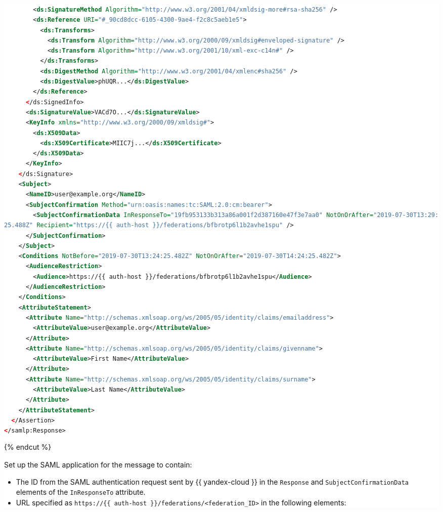 ```xml
        <ds:SignatureMethod Algorithm="http://www.w3.org/2001/04/xmldsig-more#rsa-sha256" />
        <ds:Reference URI="#_90cd8dcc-6105-4300-9ae4-f2c8c5aeb1e5">
          <ds:Transforms>
            <ds:Transform Algorithm="http://www.w3.org/2000/09/xmldsig#enveloped-signature" />
            <ds:Transform Algorithm="http://www.w3.org/2001/10/xml-exc-c14n#" />
          </ds:Transforms>
          <ds:DigestMethod Algorithm="http://www.w3.org/2001/04/xmlenc#sha256" />
          <ds:DigestValue>phUQR...</ds:DigestValue>
        </ds:Reference>
      </ds:SignedInfo>
      <ds:SignatureValue>VACd7O...</ds:SignatureValue>
      <KeyInfo xmlns="http://www.w3.org/2000/09/xmldsig#">
        <ds:X509Data>
          <ds:X509Certificate>MIIC7j...</ds:X509Certificate>
        </ds:X509Data>
      </KeyInfo>
    </ds:Signature>
    <Subject>
      <NameID>user@example.org</NameID>
      <SubjectConfirmation Method="urn:oasis:names:tc:SAML:2.0:cm:bearer">
        <SubjectConfirmationData InResponseTo="19fb953133b313a86a001f2d387160e47f3e7aa0" NotOnOrAfter="2019-07-30T13:29:25.488Z" Recipient="https://{{ auth-host }}/federations/bfbrotp6l1b2avhe1spu" />
      </SubjectConfirmation>
    </Subject>
    <Conditions NotBefore="2019-07-30T13:24:25.482Z" NotOnOrAfter="2019-07-30T14:24:25.482Z">
      <AudienceRestriction>
        <Audience>https://{{ auth-host }}/federations/bfbrotp6l1b2avhe1spu</Audience>
      </AudienceRestriction>
    </Conditions>
    <AttributeStatement>
      <Attribute Name="http://schemas.xmlsoap.org/ws/2005/05/identity/claims/emailaddress">
        <AttributeValue>user@example.org</AttributeValue>
      </Attribute>
      <Attribute Name="http://schemas.xmlsoap.org/ws/2005/05/identity/claims/givenname">
        <AttributeValue>First Name</AttributeValue>
      </Attribute>
      <Attribute Name="http://schemas.xmlsoap.org/ws/2005/05/identity/claims/surname">
        <AttributeValue>Last Name</AttributeValue>
      </Attribute>
    </AttributeStatement>
  </Assertion>
</samlp:Response>
```

{% endcut %}

Set up the SAML application for the message to contain:

* The ID from the SAML authentication request sent by {{ yandex-cloud }} in the `Response` and `SubjectConfirmationData` elements of the `InResponseTo` attribute.
* URL specified as `https://{{ auth-host }}/federations/<federation_ID>` in the following elements:
